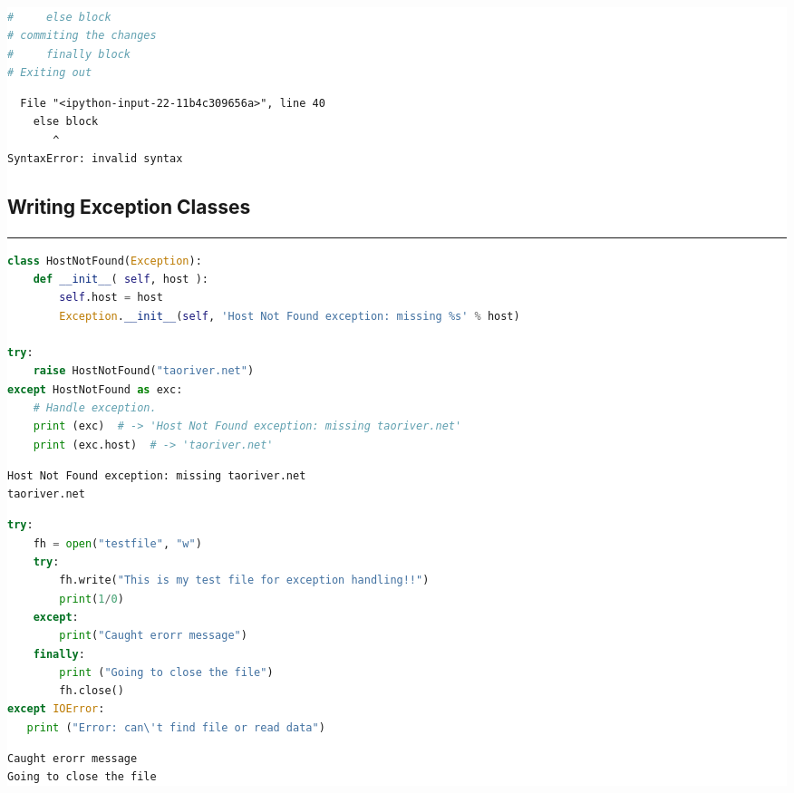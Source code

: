 ```python
#     else block
# commiting the changes
#     finally block
# Exiting out


```


      File "<ipython-input-22-11b4c309656a>", line 40
        else block
           ^
    SyntaxError: invalid syntax
    


## Writing Exception Classes
---


```python
class HostNotFound(Exception):
    def __init__( self, host ):
        self.host = host
        Exception.__init__(self, 'Host Not Found exception: missing %s' % host)

try:
    raise HostNotFound("taoriver.net")
except HostNotFound as exc:
    # Handle exception.
    print (exc)  # -> 'Host Not Found exception: missing taoriver.net'
    print (exc.host)  # -> 'taoriver.net'
```

    Host Not Found exception: missing taoriver.net
    taoriver.net
    


```python
try:
    fh = open("testfile", "w")
    try:
        fh.write("This is my test file for exception handling!!")
        print(1/0)
    except:
        print("Caught erorr message")
    finally:
        print ("Going to close the file")
        fh.close()
except IOError:
   print ("Error: can\'t find file or read data")
```

    Caught erorr message
    Going to close the file
    
